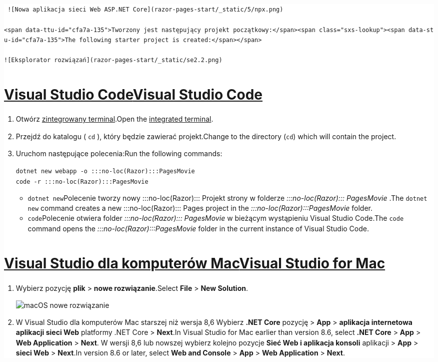      ![Nowa aplikacja sieci Web ASP.NET Core](razor-pages-start/_static/5/npx.png)

    <span data-ttu-id="cfa7a-135">Tworzony jest następujący projekt początkowy:</span><span class="sxs-lookup"><span data-stu-id="cfa7a-135">The following starter project is created:</span></span>

    ![Eksplorator rozwiązań](razor-pages-start/_static/se2.2.png)

# <a name="visual-studio-code"></a>[<span data-ttu-id="cfa7a-137">Visual Studio Code</span><span class="sxs-lookup"><span data-stu-id="cfa7a-137">Visual Studio Code</span></span>](#tab/visual-studio-code)

1. <span data-ttu-id="cfa7a-138">Otwórz [zintegrowany terminal](https://code.visualstudio.com/docs/editor/integrated-terminal).</span><span class="sxs-lookup"><span data-stu-id="cfa7a-138">Open the [integrated terminal](https://code.visualstudio.com/docs/editor/integrated-terminal).</span></span>

1. <span data-ttu-id="cfa7a-139">Przejdź do katalogu ( `cd` ), który będzie zawierać projekt.</span><span class="sxs-lookup"><span data-stu-id="cfa7a-139">Change to the directory (`cd`) which will contain the project.</span></span>

1. <span data-ttu-id="cfa7a-140">Uruchom następujące polecenia:</span><span class="sxs-lookup"><span data-stu-id="cfa7a-140">Run the following commands:</span></span>

   ```dotnetcli
   dotnet new webapp -o :::no-loc(Razor):::PagesMovie
   code -r :::no-loc(Razor):::PagesMovie
   ```

   * <span data-ttu-id="cfa7a-141">`dotnet new`Polecenie tworzy nowy :::no-loc(Razor)::: Projekt strony w folderze *:::no-loc(Razor)::: PagesMovie* .</span><span class="sxs-lookup"><span data-stu-id="cfa7a-141">The `dotnet new` command creates a new :::no-loc(Razor)::: Pages project in the *:::no-loc(Razor):::PagesMovie* folder.</span></span>
   * <span data-ttu-id="cfa7a-142">`code`Polecenie otwiera folder *:::no-loc(Razor)::: PagesMovie* w bieżącym wystąpieniu Visual Studio Code.</span><span class="sxs-lookup"><span data-stu-id="cfa7a-142">The `code` command opens the *:::no-loc(Razor):::PagesMovie* folder in the current instance of Visual Studio Code.</span></span>

# <a name="visual-studio-for-mac"></a>[<span data-ttu-id="cfa7a-143">Visual Studio dla komputerów Mac</span><span class="sxs-lookup"><span data-stu-id="cfa7a-143">Visual Studio for Mac</span></span>](#tab/visual-studio-mac)

1. <span data-ttu-id="cfa7a-144">Wybierz pozycję **plik** > **nowe rozwiązanie**.</span><span class="sxs-lookup"><span data-stu-id="cfa7a-144">Select **File** > **New Solution**.</span></span>

    ![macOS nowe rozwiązanie](../first-mvc-app/start-mvc/_static/new_project_vsmac.png)

1. <span data-ttu-id="cfa7a-146">W Visual Studio dla komputerów Mac starszej niż wersja 8,6 Wybierz **.NET Core** pozycję  >  **App**  >  **aplikacja internetowa aplikacji sieci Web** platformy .NET Core  >  **Next**.</span><span class="sxs-lookup"><span data-stu-id="cfa7a-146">In Visual Studio for Mac earlier than version 8.6, select **.NET Core** > **App** > **Web Application** > **Next**.</span></span> <span data-ttu-id="cfa7a-147">W wersji 8,6 lub nowszej wybierz kolejno pozycje **Sieć Web i aplikacja konsoli** aplikacji  >  **App**  >  **sieci Web**  >  **Next**.</span><span class="sxs-lookup"><span data-stu-id="cfa7a-147">In version 8.6 or later, select **Web and Console** > **App** > **Web Application** > **Next**.</span></span>
